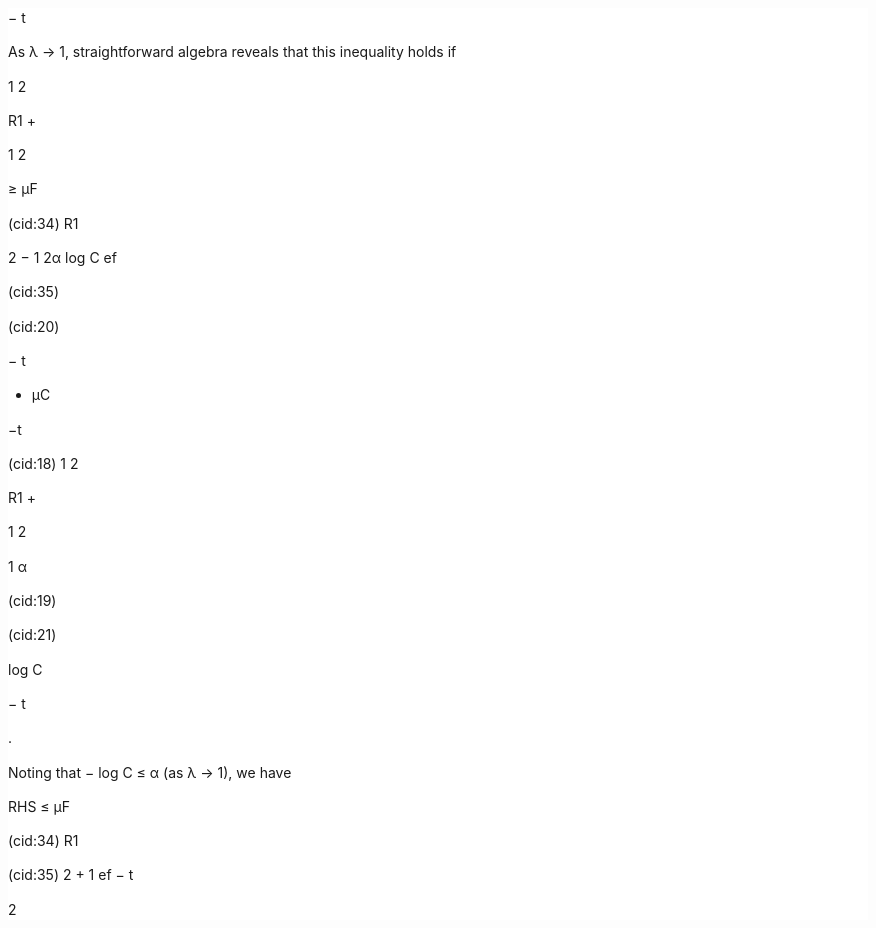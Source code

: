 − t

As λ → 1, straightforward algebra reveals that this inequality holds if

1
2

R1 +

1
2

≥ µF

(cid:34) R1

2 − 1
2α log C
ef

(cid:35)

(cid:20)

− t

+ µC

−t

(cid:18) 1
2

R1 +

1
2

1
α

(cid:19)

(cid:21)

log C

− t

.

Noting that − log C ≤ α (as λ → 1), we have

RHS ≤ µF

(cid:34) R1

(cid:35)
2 + 1
ef − t

2
